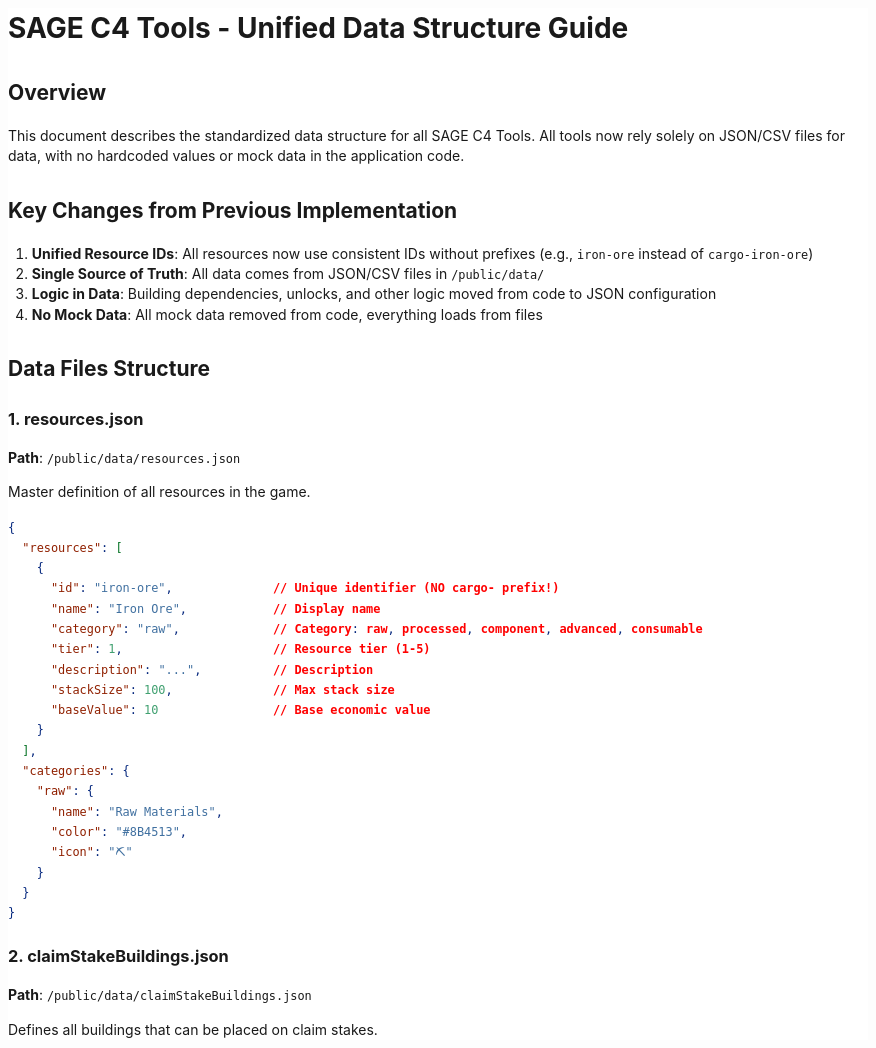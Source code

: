 # SAGE C4 Tools - Unified Data Structure Guide

## Overview
This document describes the standardized data structure for all SAGE C4 Tools. All tools now rely solely on JSON/CSV files for data, with no hardcoded values or mock data in the application code.

## Key Changes from Previous Implementation
1. **Unified Resource IDs**: All resources now use consistent IDs without prefixes (e.g., `iron-ore` instead of `cargo-iron-ore`)
2. **Single Source of Truth**: All data comes from JSON/CSV files in `/public/data/`
3. **Logic in Data**: Building dependencies, unlocks, and other logic moved from code to JSON configuration
4. **No Mock Data**: All mock data removed from code, everything loads from files

## Data Files Structure

### 1. resources.json
**Path**: `/public/data/resources.json`

Master definition of all resources in the game.

```json
{
  "resources": [
    {
      "id": "iron-ore",              // Unique identifier (NO cargo- prefix!)
      "name": "Iron Ore",            // Display name
      "category": "raw",             // Category: raw, processed, component, advanced, consumable
      "tier": 1,                     // Resource tier (1-5)
      "description": "...",          // Description
      "stackSize": 100,              // Max stack size
      "baseValue": 10                // Base economic value
    }
  ],
  "categories": {
    "raw": {
      "name": "Raw Materials",
      "color": "#8B4513",
      "icon": "⛏️"
    }
  }
}
```

### 2. claimStakeBuildings.json
**Path**: `/public/data/claimStakeBuildings.json`

Defines all buildings that can be placed on claim stakes.
